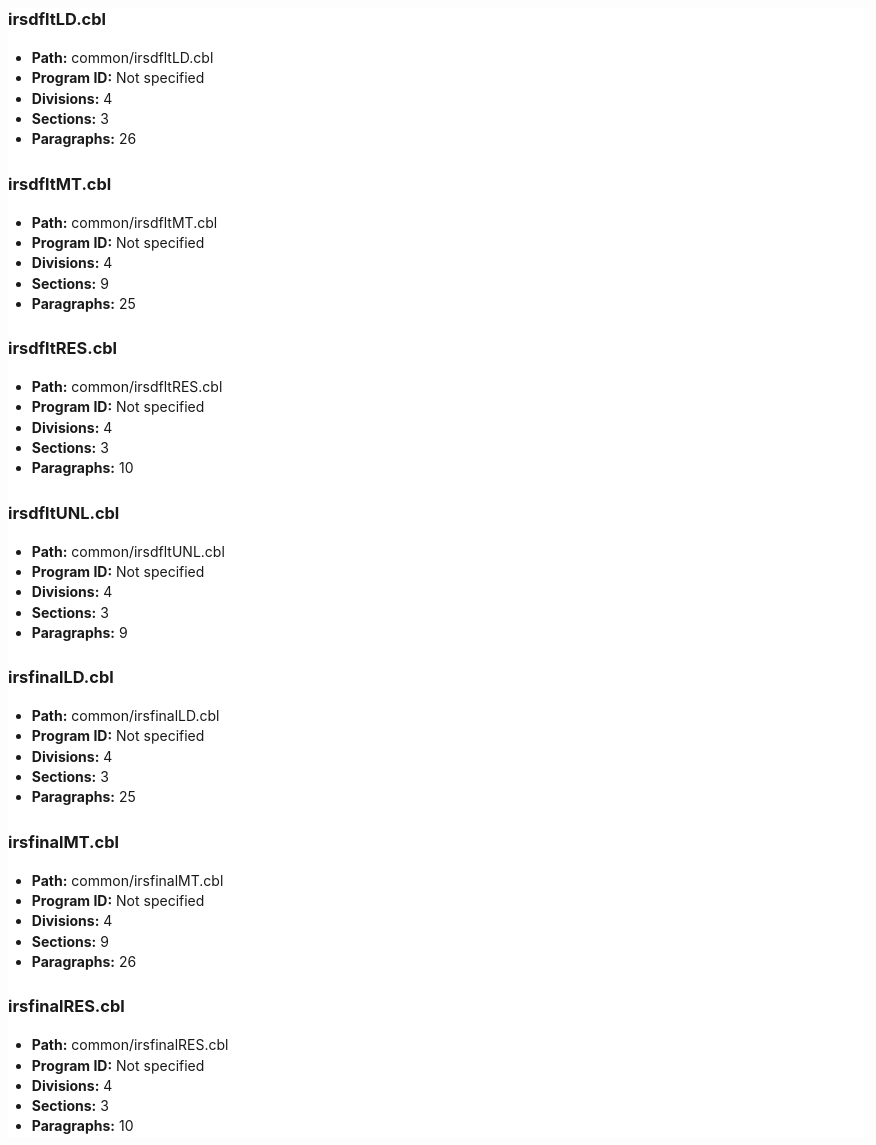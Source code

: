 ### irsdfltLD.cbl

- **Path:** common/irsdfltLD.cbl
- **Program ID:** Not specified
- **Divisions:** 4
- **Sections:** 3
- **Paragraphs:** 26

### irsdfltMT.cbl

- **Path:** common/irsdfltMT.cbl
- **Program ID:** Not specified
- **Divisions:** 4
- **Sections:** 9
- **Paragraphs:** 25

### irsdfltRES.cbl

- **Path:** common/irsdfltRES.cbl
- **Program ID:** Not specified
- **Divisions:** 4
- **Sections:** 3
- **Paragraphs:** 10

### irsdfltUNL.cbl

- **Path:** common/irsdfltUNL.cbl
- **Program ID:** Not specified
- **Divisions:** 4
- **Sections:** 3
- **Paragraphs:** 9

### irsfinalLD.cbl

- **Path:** common/irsfinalLD.cbl
- **Program ID:** Not specified
- **Divisions:** 4
- **Sections:** 3
- **Paragraphs:** 25

### irsfinalMT.cbl

- **Path:** common/irsfinalMT.cbl
- **Program ID:** Not specified
- **Divisions:** 4
- **Sections:** 9
- **Paragraphs:** 26

### irsfinalRES.cbl

- **Path:** common/irsfinalRES.cbl
- **Program ID:** Not specified
- **Divisions:** 4
- **Sections:** 3
- **Paragraphs:** 10
